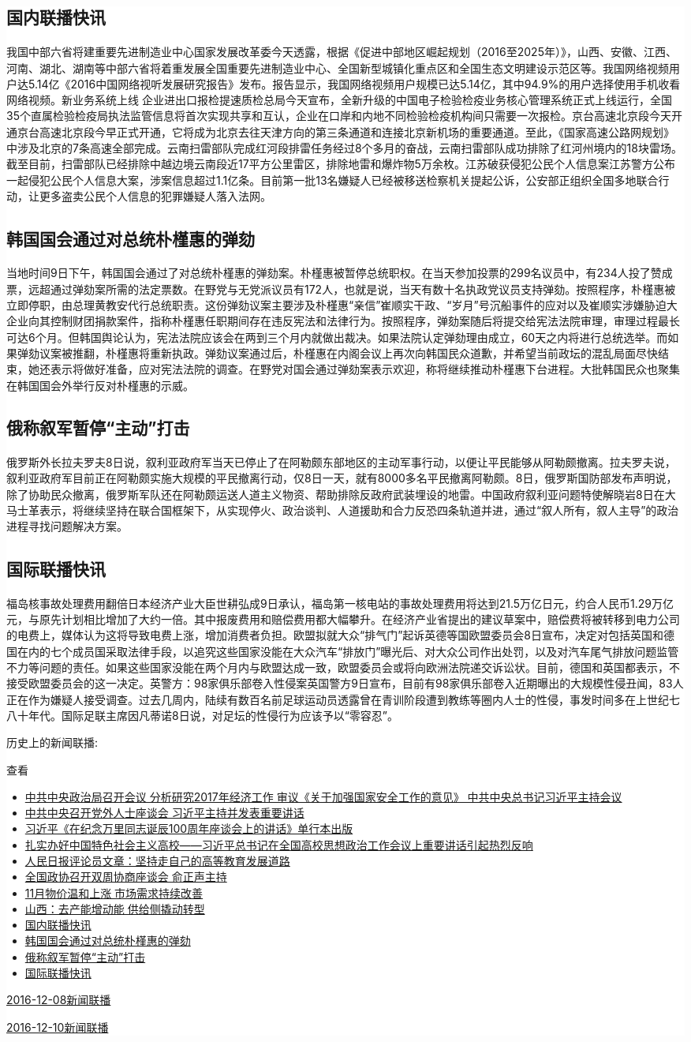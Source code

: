 
## 国内联播快讯


我国中部六省将建重要先进制造业中心国家发展改革委今天透露，根据《促进中部地区崛起规划（2016至2025年）》，山西、安徽、江西、河南、湖北、湖南等中部六省将着重发展全国重要先进制造业中心、全国新型城镇化重点区和全国生态文明建设示范区等。我国网络视频用户达5.14亿《2016中国网络视听发展研究报告》发布。报告显示，我国网络视频用户规模已达5.14亿，其中94.9%的用户选择使用手机收看网络视频。新业务系统上线 企业进出口报检提速质检总局今天宣布，全新升级的中国电子检验检疫业务核心管理系统正式上线运行，全国35个直属检验检疫局执法监管信息将首次实现共享和互认，企业在口岸和内地不同检验检疫机构间只需要一次报检。京台高速北京段今天开通京台高速北京段今早正式开通，它将成为北京去往天津方向的第三条通道和连接北京新机场的重要通道。至此，《国家高速公路网规划》中涉及北京的7条高速全部完成。云南扫雷部队完成红河段排雷任务经过8个多月的奋战，云南扫雷部队成功排除了红河州境内的18块雷场。截至目前，扫雷部队已经排除中越边境云南段近17平方公里雷区，排除地雷和爆炸物5万余枚。江苏破获侵犯公民个人信息案江苏警方公布一起侵犯公民个人信息大案，涉案信息超过1.1亿条。目前第一批13名嫌疑人已经被移送检察机关提起公诉，公安部正组织全国多地联合行动，让更多盗卖公民个人信息的犯罪嫌疑人落入法网。


## 韩国国会通过对总统朴槿惠的弹劾


当地时间9日下午，韩国国会通过了对总统朴槿惠的弹劾案。朴槿惠被暂停总统职权。在当天参加投票的299名议员中，有234人投了赞成票，远超通过弹劾案所需的法定票数。在野党与无党派议员有172人，也就是说，当天有数十名执政党议员支持弹劾。按照程序，朴槿惠被立即停职，由总理黄教安代行总统职责。这份弹劾议案主要涉及朴槿惠“亲信”崔顺实干政、“岁月”号沉船事件的应对以及崔顺实涉嫌胁迫大企业向其控制财团捐款案件，指称朴槿惠任职期间存在违反宪法和法律行为。按照程序，弹劾案随后将提交给宪法法院审理，审理过程最长可达6个月。但韩国舆论认为，宪法法院应该会在两到三个月内就做出裁决。如果法院认定弹劾理由成立，60天之内将进行总统选举。而如果弹劾议案被推翻，朴槿惠将重新执政。弹劾议案通过后，朴槿惠在内阁会议上再次向韩国民众道歉，并希望当前政坛的混乱局面尽快结束，她还表示将做好准备，应对宪法法院的调查。在野党对国会通过弹劾案表示欢迎，称将继续推动朴槿惠下台进程。大批韩国民众也聚集在韩国国会外举行反对朴槿惠的示威。


## 俄称叙军暂停“主动”打击


俄罗斯外长拉夫罗夫8日说，叙利亚政府军当天已停止了在阿勒颇东部地区的主动军事行动，以便让平民能够从阿勒颇撤离。拉夫罗夫说，叙利亚政府军目前正在阿勒颇实施大规模的平民撤离行动，仅8日一天，就有8000多名平民撤离阿勒颇。8日，俄罗斯国防部发布声明说，除了协助民众撤离，俄罗斯军队还在阿勒颇运送人道主义物资、帮助排除反政府武装埋设的地雷。中国政府叙利亚问题特使解晓岩8日在大马士革表示，将继续坚持在联合国框架下，从实现停火、政治谈判、人道援助和合力反恐四条轨道并进，通过“叙人所有，叙人主导”的政治进程寻找问题解决方案。


## 国际联播快讯


福岛核事故处理费用翻倍日本经济产业大臣世耕弘成9日承认，福岛第一核电站的事故处理费用将达到21.5万亿日元，约合人民币1.29万亿元，与原先计划相比增加了大约一倍。其中报废费用和赔偿费用都大幅攀升。在经济产业省提出的建议草案中，赔偿费将被转移到电力公司的电费上，媒体认为这将导致电费上涨，增加消费者负担。欧盟拟就大众“排气门”起诉英德等国欧盟委员会8日宣布，决定对包括英国和德国在内的七个成员国采取法律手段，以追究这些国家没能在大众汽车“排放门”曝光后、对大众公司作出处罚，以及对汽车尾气排放问题监管不力等问题的责任。如果这些国家没能在两个月内与欧盟达成一致，欧盟委员会或将向欧洲法院递交诉讼状。目前，德国和英国都表示，不接受欧盟委员会的这一决定。英警方：98家俱乐部卷入性侵案英国警方9日宣布，目前有98家俱乐部卷入近期曝出的大规模性侵丑闻，83人正在作为嫌疑人接受调查。过去几周内，陆续有数百名前足球运动员透露曾在青训阶段遭到教练等圈内人士的性侵，事发时间多在上世纪七八十年代。国际足联主席因凡蒂诺8日说，对足坛的性侵行为应该予以“零容忍”。






历史上的新闻联播:

 查看
 

* [中共中央政治局召开会议 分析研究2017年经济工作 审议《关于加强国家安全工作的意见》 中共中央总书记习近平主持会议](#中共中央政治局召开会议-分析研究2017年经济工作-审议《关于加强国家安全工作的意见》-中共中央总书记习近平主持会议)
* [中共中央召开党外人士座谈会 习近平主持并发表重要讲话](#中共中央召开党外人士座谈会-习近平主持并发表重要讲话)
* [习近平《在纪念万里同志诞辰100周年座谈会上的讲话》单行本出版](#习近平《在纪念万里同志诞辰100周年座谈会上的讲话》单行本出版)
* [扎实办好中国特色社会主义高校——习近平总书记在全国高校思想政治工作会议上重要讲话引起热烈反响](#扎实办好中国特色社会主义高校——习近平总书记在全国高校思想政治工作会议上重要讲话引起热烈反响)
* [人民日报评论员文章：坚持走自己的高等教育发展道路](#人民日报评论员文章：坚持走自己的高等教育发展道路)
* [全国政协召开双周协商座谈会 俞正声主持](#全国政协召开双周协商座谈会-俞正声主持)
* [11月物价温和上涨 市场需求持续改善](#11月物价温和上涨-市场需求持续改善)
* [山西：去产能增动能 供给侧撬动转型](#山西：去产能增动能-供给侧撬动转型)
* [国内联播快讯](#国内联播快讯)
* [韩国国会通过对总统朴槿惠的弹劾](#韩国国会通过对总统朴槿惠的弹劾)
* [俄称叙军暂停“主动”打击](#俄称叙军暂停“主动”打击)
* [国际联播快讯](#国际联播快讯)






[2016-12-08新闻联播](/xinwenlianbo/20161208)


[2016-12-10新闻联播](/xinwenlianbo/20161210)



